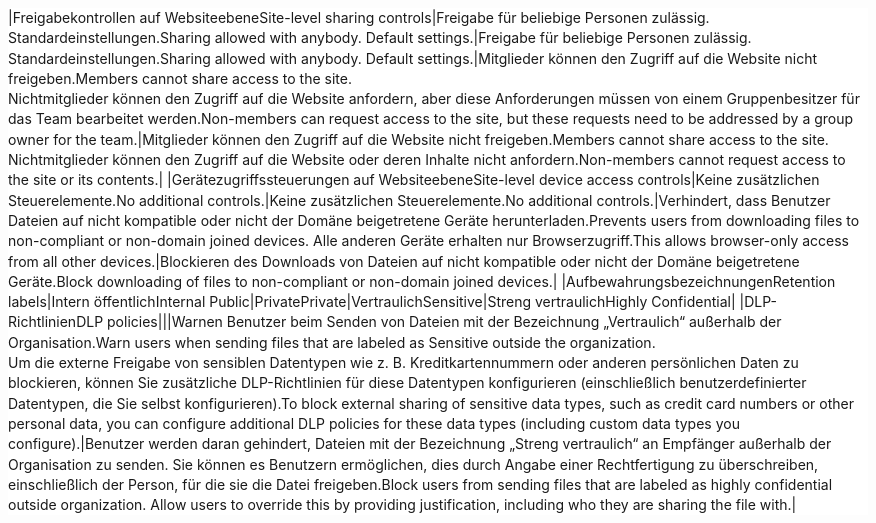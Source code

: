 |<span data-ttu-id="72ce1-194">Freigabekontrollen auf Websiteebene</span><span class="sxs-lookup"><span data-stu-id="72ce1-194">Site-level sharing controls</span></span>|<span data-ttu-id="72ce1-p119">Freigabe für beliebige Personen zulässig. Standardeinstellungen.</span><span class="sxs-lookup"><span data-stu-id="72ce1-p119">Sharing allowed with anybody. Default settings.</span></span>|<span data-ttu-id="72ce1-p120">Freigabe für beliebige Personen zulässig. Standardeinstellungen.</span><span class="sxs-lookup"><span data-stu-id="72ce1-p120">Sharing allowed with anybody. Default settings.</span></span>|<span data-ttu-id="72ce1-199">Mitglieder können den Zugriff auf die Website nicht freigeben.</span><span class="sxs-lookup"><span data-stu-id="72ce1-199">Members cannot share access to the site.</span></span> <br/> <span data-ttu-id="72ce1-200">Nichtmitglieder können den Zugriff auf die Website anfordern, aber diese Anforderungen müssen von einem Gruppenbesitzer für das Team bearbeitet werden.</span><span class="sxs-lookup"><span data-stu-id="72ce1-200">Non-members can request access to the site, but these requests need to be addressed by a group owner for the team.</span></span>|<span data-ttu-id="72ce1-201">Mitglieder können den Zugriff auf die Website nicht freigeben.</span><span class="sxs-lookup"><span data-stu-id="72ce1-201">Members cannot share access to the site.</span></span> <br/> <span data-ttu-id="72ce1-202">Nichtmitglieder können den Zugriff auf die Website oder deren Inhalte nicht anfordern.</span><span class="sxs-lookup"><span data-stu-id="72ce1-202">Non-members cannot request access to the site or its contents.</span></span>|
|<span data-ttu-id="72ce1-203">Gerätezugriffssteuerungen auf Websiteebene</span><span class="sxs-lookup"><span data-stu-id="72ce1-203">Site-level device access controls</span></span>|<span data-ttu-id="72ce1-204">Keine zusätzlichen Steuerelemente.</span><span class="sxs-lookup"><span data-stu-id="72ce1-204">No additional controls.</span></span>|<span data-ttu-id="72ce1-205">Keine zusätzlichen Steuerelemente.</span><span class="sxs-lookup"><span data-stu-id="72ce1-205">No additional controls.</span></span>|<span data-ttu-id="72ce1-206">Verhindert, dass Benutzer Dateien auf nicht kompatible oder nicht der Domäne beigetretene Geräte herunterladen.</span><span class="sxs-lookup"><span data-stu-id="72ce1-206">Prevents users from downloading files to non-compliant or non-domain joined devices.</span></span> <span data-ttu-id="72ce1-207">Alle anderen Geräte erhalten nur Browserzugriff.</span><span class="sxs-lookup"><span data-stu-id="72ce1-207">This allows browser-only access from all other devices.</span></span>|<span data-ttu-id="72ce1-208">Blockieren des Downloads von Dateien auf nicht kompatible oder nicht der Domäne beigetretene Geräte.</span><span class="sxs-lookup"><span data-stu-id="72ce1-208">Block downloading of files to non-compliant or non-domain joined devices.</span></span>|
|<span data-ttu-id="72ce1-209">Aufbewahrungsbezeichnungen</span><span class="sxs-lookup"><span data-stu-id="72ce1-209">Retention labels</span></span>|<span data-ttu-id="72ce1-210">Intern öffentlich</span><span class="sxs-lookup"><span data-stu-id="72ce1-210">Internal Public</span></span>|<span data-ttu-id="72ce1-211">Private</span><span class="sxs-lookup"><span data-stu-id="72ce1-211">Private</span></span>|<span data-ttu-id="72ce1-212">Vertraulich</span><span class="sxs-lookup"><span data-stu-id="72ce1-212">Sensitive</span></span>|<span data-ttu-id="72ce1-213">Streng vertraulich</span><span class="sxs-lookup"><span data-stu-id="72ce1-213">Highly Confidential</span></span>|
|<span data-ttu-id="72ce1-214">DLP-Richtlinien</span><span class="sxs-lookup"><span data-stu-id="72ce1-214">DLP policies</span></span>|||<span data-ttu-id="72ce1-215">Warnen Benutzer beim Senden von Dateien mit der Bezeichnung „Vertraulich“ außerhalb der Organisation.</span><span class="sxs-lookup"><span data-stu-id="72ce1-215">Warn users when sending files that are labeled as Sensitive outside the organization.</span></span> <br/> <span data-ttu-id="72ce1-216">Um die externe Freigabe von sensiblen Datentypen wie z. B. Kreditkartennummern oder anderen persönlichen Daten zu blockieren, können Sie zusätzliche DLP-Richtlinien für diese Datentypen konfigurieren (einschließlich benutzerdefinierter Datentypen, die Sie selbst konfigurieren).</span><span class="sxs-lookup"><span data-stu-id="72ce1-216">To block external sharing of sensitive data types, such as credit card numbers or other personal data, you can configure additional DLP policies for these data types (including custom data types you configure).</span></span>|<span data-ttu-id="72ce1-p122">Benutzer werden daran gehindert, Dateien mit der Bezeichnung „Streng vertraulich“ an Empfänger außerhalb der Organisation zu senden. Sie können es Benutzern ermöglichen, dies durch Angabe einer Rechtfertigung zu überschreiben, einschließlich der Person, für die sie die Datei freigeben.</span><span class="sxs-lookup"><span data-stu-id="72ce1-p122">Block users from sending files that are labeled as highly confidential outside organization. Allow users to override this by providing justification, including who they are sharing the file with.</span></span>|